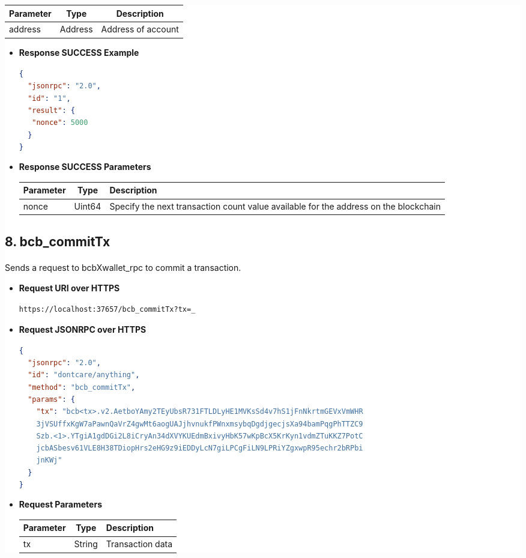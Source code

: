   | **Parameter** | **Type** | **Description** |
  | -------- | :------: | ------------------------------------------------------------ |
  | address  | Address  | Address of account                                                   |

- **Response SUCCESS Example**

  ```json
  {
    "jsonrpc": "2.0",
    "id": "1",
    "result": {
     "nonce": 5000
    }
  }
  ```

- **Response SUCCESS Parameters**

  | **Parameter** | **Type** | **Description** |
  | -------- | :------: | ------------------------------------------------------------ |
  | nonce    |  Uint64  | Specify the next transaction count value available for the address on the blockchain |

## 8. bcb_commitTx

Sends a request to bcbXwallet_rpc to commit a transaction.

- **Request URI over HTTPS**

  ```html
  https://localhost:37657/bcb_commitTx?tx=_
  ```

- **Request JSONRPC over HTTPS**

  ```json
  {
    "jsonrpc": "2.0",
    "id": "dontcare/anything",
    "method": "bcb_commitTx",
    "params": {
      "tx": "bcb<tx>.v2.AetboYAmy2TEyUbsR731FTLDLyHE1MVKsSd4v7hS1jFnNkrtmGEVxVmWHR
      3jVSUffxKgW7aPawnQaVrZ4gwMt6aogUAJjhvnukfPWnxmsybqDgdjgecjsXa94bamPqgPhTTZC9
      Szb.<1>.YTgiA1gdDGi2L8iCryAn34dXVYKUEdmBxivyHbK57wKpBcX5KrKyn1vdmZTuKKZ7PotC
      jcbASbesv61VLE8H38TDiopHrs2eHG9z9iEDDyLcN7giLPCgFiLN9LPRiYZgxwpR95echr2bRPbi
      jnKWj"
    }
  }
  
  ```

- **Request Parameters**

  | **Parameter** | **Type** | **Description** |
  | -------- | :------: | ------------------------------------------------------------ |
  | tx       |  String  | Transaction data |
